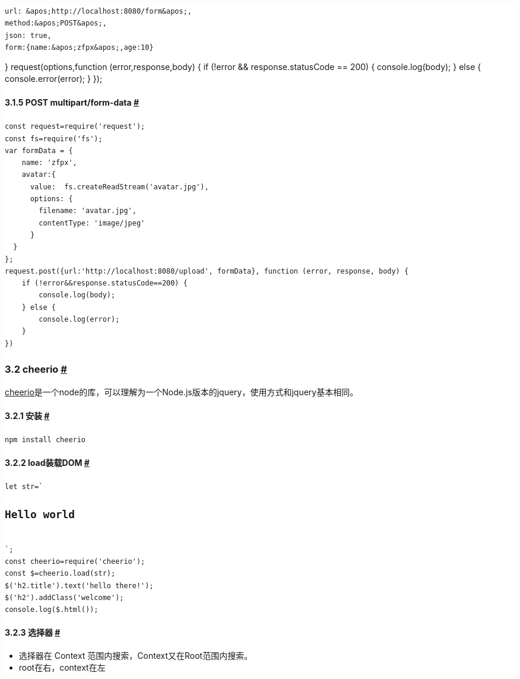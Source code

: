     url: &apos;http://localhost:8080/form&apos;,
    method:&apos;POST&apos;,
    json: true,
    form:{name:&apos;zfpx&apos;,age:10}
}
request(options,function (error,response,body) {
    if (!error &amp;&amp; response.statusCode == 200) {
        console.log(body);
    } else {
        console.error(error);
    }
});
</code></pre>
<h4 id="t83.1.5 POST multipart/form-data">3.1.5 POST multipart/form-data <a href="#t83.1.5 POST multipart/form-data"> # </a></h4>
<pre><code class="lang-js">const request=require(&apos;request&apos;);
const fs=require(&apos;fs&apos;);
var formData = {
    name: &apos;zfpx&apos;,
    avatar:{
      value:  fs.createReadStream(&apos;avatar.jpg&apos;),
      options: {
        filename: &apos;avatar.jpg&apos;,
        contentType: &apos;image/jpeg&apos;
      }
  }
};
request.post({url:&apos;http://localhost:8080/upload&apos;, formData}, function (error, response, body) {  
    if (!error&amp;&amp;response.statusCode==200) {
        console.log(body);
    } else {
        console.log(error);
    }
})
</code></pre>
<h3 id="t93.2 cheerio">3.2 cheerio <a href="#t93.2 cheerio"> # </a></h3>
<p><a href="https://www.npmjs.com/package/cheerio">cheerio</a>&#x662F;&#x4E00;&#x4E2A;node&#x7684;&#x5E93;&#xFF0C;&#x53EF;&#x4EE5;&#x7406;&#x89E3;&#x4E3A;&#x4E00;&#x4E2A;Node.js&#x7248;&#x672C;&#x7684;jquery&#xFF0C;&#x4F7F;&#x7528;&#x65B9;&#x5F0F;&#x548C;jquery&#x57FA;&#x672C;&#x76F8;&#x540C;&#x3002;</p>
<h4 id="t103.2.1 &#x5B89;&#x88C5;">3.2.1 &#x5B89;&#x88C5; <a href="#t103.2.1 &#x5B89;&#x88C5;"> # </a></h4>
<pre><code class="lang-js">npm install cheerio
</code></pre>
<h4 id="t113.2.2 load&#x88C5;&#x8F7D;DOM">3.2.2 load&#x88C5;&#x8F7D;DOM <a href="#t113.2.2 load&#x88C5;&#x8F7D;DOM"> # </a></h4>
<pre><code class="lang-js">let str=`
<h2 class="title">Hello world</h2>
`;
const cheerio=require(&apos;cheerio&apos;);
const $=cheerio.load(str);
$(&apos;h2.title&apos;).text(&apos;hello there!&apos;);
$(&apos;h2&apos;).addClass(&apos;welcome&apos;);
console.log($.html());
</code></pre>
<h4 id="t123.2.3 &#x9009;&#x62E9;&#x5668;">3.2.3 &#x9009;&#x62E9;&#x5668; <a href="#t123.2.3 &#x9009;&#x62E9;&#x5668;"> # </a></h4>
<ul>
<li>&#x9009;&#x62E9;&#x5668;&#x5728; Context &#x8303;&#x56F4;&#x5185;&#x641C;&#x7D22;&#xFF0C;Context&#x53C8;&#x5728;Root&#x8303;&#x56F4;&#x5185;&#x641C;&#x7D22;&#x3002;</li>
<li>root&#x5728;&#x53F3;&#xFF0C;context&#x5728;&#x5DE6;</li>